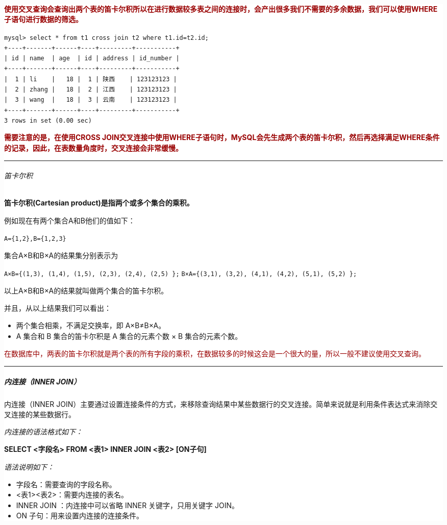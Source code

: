 ```MySQL
```

<font color="#900">**使用交叉查询会查询出两个表的笛卡尔积所以在进行数据较多表之间的连接时，会产出很多我们不需要的多余数据，我们可以使用WHERE子语句进行数据的筛选。**</font>

```MySQL
mysql> select * from t1 cross join t2 where t1.id=t2.id;
+----+-------+------+----+---------+-----------+
| id | name  | age  | id | address | id_number |
+----+-------+------+----+---------+-----------+
|  1 | li    |   18 |  1 | 陕西    | 123123123 |
|  2 | zhang |   18 |  2 | 江西    | 123123123 |
|  3 | wang  |   18 |  3 | 云南    | 123123123 |
+----+-------+------+----+---------+-----------+
3 rows in set (0.00 sec)
```

<font color="#900">**需要注意的是，在使用CROSS JOIN交叉连接中使用WHERE子语句时，MySQL会先生成两个表的笛卡尔积，然后再选择满足WHERE条件的记录，因此，在表数量角度时，交叉连接会非常缓慢。**</font>



****

###### 笛卡尔积

**笛卡尔积(Cartesian product)是指两个或多个集合的乘积。**

例如现在有两个集合A和B他们的值如下：

`A={1,2},B={1,2,3}`

集合A×B和B×A的结果集分别表示为

`A×B={(1,3), (1,4), (1,5), (2,3), (2,4), (2,5) };`
`B×A={(3,1), (3,2), (4,1), (4,2), (5,1), (5,2) };`

以上A×B和B×A的结果就叫做两个集合的笛卡尔积。

并且，从以上结果我们可以看出：

- 两个集合相乘，不满足交换率，即 A×B≠B×A。
- A 集合和 B 集合的笛卡尔积是 A 集合的元素个数 × B 集合的元素个数。

<font color="#900">在数据库中，两表的笛卡尔积就是两个表的所有字段的乘积，在数据较多的时候这会是一个很大的量，所以一般不建议使用交叉查询。</font>

****

##### 内连接（INNER JOIN）

内连接（INNER JOIN）主要通过设置连接条件的方式，来移除查询结果中某些数据行的交叉连接。简单来说就是利用条件表达式来消除交叉连接的某些数据行。

*内连接的语法格式如下：*

**SELECT <字段名> FROM <表1> INNER JOIN <表2> [ON子句]**

*语法说明如下：*

- 字段名：需要查询的字段名称。
- <表1><表2>：需要内连接的表名。
- INNER JOIN ：内连接中可以省略 INNER 关键字，只用关键字 JOIN。
- ON 子句：用来设置内连接的连接条件。
